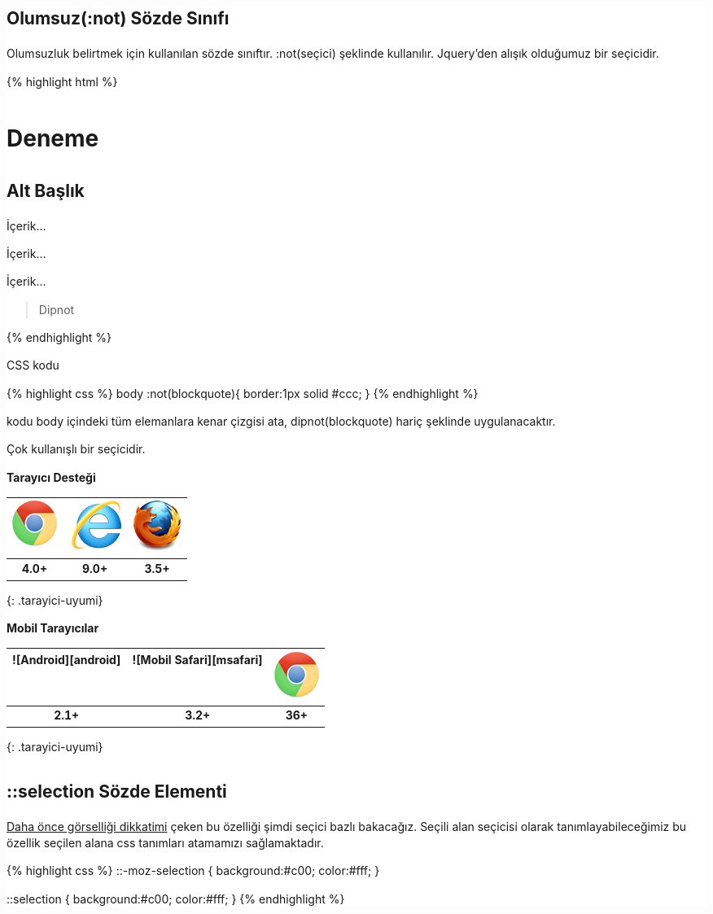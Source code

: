 ## Olumsuz(:not) Sözde Sınıfı

Olumsuzluk belirtmek için kullanılan sözde sınıftır. :not(seçici)
şeklinde kullanılır. Jquery’den alışık olduğumuz bir seçicidir.

{% highlight html %}
<h1>Deneme</h1>
<h2>Alt Başlık</h2>
<p>İçerik...</p>
<p>İçerik...</p>
<p>İçerik...</p>
<blockquote>Dipnot</blockquote>
{% endhighlight %}

CSS kodu

{% highlight css %}
body :not(blockquote){
	border:1px solid #ccc;
}
{% endhighlight %}

kodu body içindeki tüm elemanlara kenar çizgisi ata, dipnot(blockquote)
hariç şeklinde uygulanacaktır.

<iframe style="width: 100%; height: 300px" src="https://jsfiddle.net/fatihhayri/W6d4u/embedded/result,css,html"></iframe>

Çok kullanışlı bir seçicidir.


**Tarayıcı Desteği**

|![Chrome][chrome]|![explorer][explorer]|![Firefox][firefox]|
|:-----------------:|:---------------:|:-------------------:|
|**4.0+**|**9.0+**|**3.5+**|
{: .tarayici-uyumi}

**Mobil Tarayıcılar**

|![Android][android] | ![Mobil Safari][msafari] | ![Chrome][chrome] |
|:------------------------:|:----------------------:|:-------------------:|
|**2.1+**|**3.2+**|**36+**|
{: .tarayici-uyumi}

## ::selection Sözde Elementi

[Daha önce görselliği dikkatimi][] çeken bu özelliği şimdi seçici bazlı
bakacağız. Seçili alan seçicisi olarak tanımlayabileceğimiz bu özellik
seçilen alana css tanımları atamamızı sağlamaktadır.

{% highlight css %}
::-moz-selection {
	background:#c00;
	color:#fff;
}

::selection {
	background:#c00;
	color:#fff;
}
{% endhighlight %}


  [100]: https://lh6.googleusercontent.com/w8JW05qWsN2l-joJkQZ8-0BtI_Ahasy75ToU1_vFtAgGGjsdfG19PLQlW0Cu2tdkVuoxlXOfIC19hCnvbYJnELaFnk6qyB2dC3YJEETpjs95439SJw4
  [1]: https://lh3.googleusercontent.com/0qkeYfNwhs3wyl1K7H3oTIMHVxq_fuqlEi_kXSrBD7sUHbIHFMVTjWQyzpDVGdXM581uNoPrcolpFoh8cH-lKA9AeWXveDA7lVoos3NODlE5rmiqVno
  [2]: https://lh4.googleusercontent.com/5e_41wg7MEzgTzwCyGBHWAnp7Js-HypUDJigkcO7WC632270MGhU0ubYO6058YFY0zY5aOptuOv7H3_gyJw2ZiHMYFHNCygPD-8PlKV6eRS4E1xtcuI
  [3]: https://lh3.googleusercontent.com/t8QIYGvMozXeDyAOos5pbfZSpJQKyyIzuGgfMHqEire4_Y06UOOUPv9GOJPpDnd_R5wn2vlvrLVbUwvj48puypNMqcJ3tUqo4sY5pLUp9KQiMMAJ66Q
  [bir makale yazmıştım]: http://fatihhayrioglu.com/css3-target-secicisi/
  [4]: https://lh4.googleusercontent.com/lKodnf8SMrbnSV9jZd_EwcQZ1IF-JZy9GY9jv1olLpuOfebHtjsE0vbOyNA-_-EDzpoNCUBs_JVVgnk-_m7Jh0VQ6D7l9PhKXq2K7woke7tNGX36f5Q
  [5]: https://lh4.googleusercontent.com/xT4YjtxJM9wckC5nB68tYXZKVtNX2e72lsYCXcgivCGpxRCWZBKEzGIKQB4eb8S6isRl-3ZNo7_V1B__nrqbHMXASIwqQusVGqvAGcOuyfe3bstNIsY
  [Daha önce görselliği dikkatimi]: http://fatihhayrioglu.com/css-ile-secilen-metinlerin-rengini-degistirmek/
  [http://www.w3.org/TR/css3-selectors/]: http://www.w3.org/TR/css3-selectors/
  [http://www.456bereastreet.com/archive/200601/css_3_selectors_explained/]: http://www.456bereastreet.com/archive/200601/css_3_selectors_explained/
  [http://coding.smashingmagazine.com/2009/08/17/taming-advanced-css-selectors/]: http://coding.smashingmagazine.com/2009/08/17/taming-advanced-css-selectors/
  [http://tools.css3.info/selectors-test/test.html]: http://tools.css3.info/selectors-test/test.html
  [http://24ways.org/2009/cleaner-code-with-css3-selectors]: http://24ways.org/2009/cleaner-code-with-css3-selectors
  [http://www.w3schools.com/cssref/css_selectors.asp]: http://www.w3schools.com/cssref/css_selectors.asp
  [http://www.quirksmode.org/blog/archives/2010/06/ies_big_leap_fo.html]: http://www.quirksmode.org/blog/archives/2010/06/ies_big_leap_fo.html
  [http://www.quirksmode.org/css/contents.html]: http://www.quirksmode.org/css/contents.html
  [http://selectivizr.com/]: http://selectivizr.com/
  [http://net.tutsplus.com/tutorials/html-css-techniques/the-30-css-selectors-you-must-memorize/]: http://net.tutsplus.com/tutorials/html-css-techniques/the-30-css-selectors-you-must-memorize/
  [http://caniuse.com/css-sel3]: http://caniuse.com/css-sel3
  [http://kilianvalkhof.com/2008/css-xhtml/the-css3-not-selector/]: http://kilianvalkhof.com/2008/css-xhtml/the-css3-not-selector/
  [http://perishablepress.com/awesome-new-css3-selectors/]: http://perishablepress.com/awesome-new-css3-selectors/
  [https://developer.mozilla.org/en/firefox_3.5_for_developers]: https://developer.mozilla.org/en/firefox_3.5_for_developers
  [https://developer.mozilla.org/en-us/docs/Web/CSS/%3Achecked]: https://developer.mozilla.org/en-us/docs/Web/CSS/%3Achecked
  [https://developer.mozilla.org/en-us/docs/Web/CSS/:nth-child]: https://developer.mozilla.org/en-us/docs/Web/CSS/:nth-child
  [https://developer.mozilla.org/en-us/docs/Web/CSS/:empty]: https://developer.mozilla.org/en-us/docs/Web/CSS/:empty
  [https://developer.mozilla.org/en-us/docs/Web/CSS/%3Adisabled]: https://developer.mozilla.org/en-us/docs/Web/CSS/%3Adisabled
  [http://blogs.msdn.com/b/ie/archive/2010/05/13/the-css-corner-css3-selectors.aspx]: http://blogs.msdn.com/b/ie/archive/2010/05/13/the-css-corner-css3-selectors.aspx
  [http://eriwen.com/css/css-indirect-adjacent-combinator/]: http://eriwen.com/css/css-indirect-adjacent-combinator/
  [http://msdn.microsoft.com/en-us/library/aa358824%28v=vs.85%29.aspx]: http://msdn.microsoft.com/en-us/library/aa358824%28v=vs.85%29.aspx
  [http://www.quirksmode.org/css/enabled.html]: http://www.quirksmode.org/css/enabled.html
[firefox]: /images/ff.png
[chrome]: /images/ch.png
[explorer]: /images/ie.png